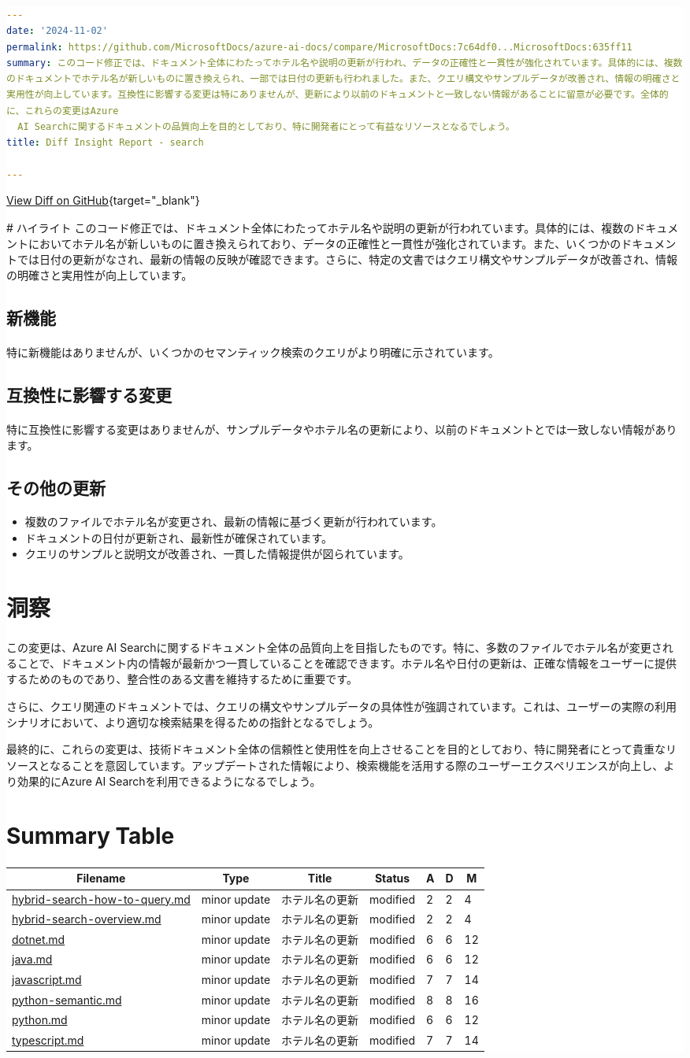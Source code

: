 ```yaml
---
date: '2024-11-02'
permalink: https://github.com/MicrosoftDocs/azure-ai-docs/compare/MicrosoftDocs:7c64df0...MicrosoftDocs:635ff11
summary: このコード修正では、ドキュメント全体にわたってホテル名や説明の更新が行われ、データの正確性と一貫性が強化されています。具体的には、複数のドキュメントでホテル名が新しいものに置き換えられ、一部では日付の更新も行われました。また、クエリ構文やサンプルデータが改善され、情報の明確さと実用性が向上しています。互換性に影響する変更は特にありませんが、更新により以前のドキュメントと一致しない情報があることに留意が必要です。全体的に、これらの変更はAzure
  AI Searchに関するドキュメントの品質向上を目的としており、特に開発者にとって有益なリソースとなるでしょう。
title: Diff Insight Report - search

---
```


[View Diff on GitHub](https://github.com/MicrosoftDocs/azure-ai-docs/compare/MicrosoftDocs:7c64df0...MicrosoftDocs:635ff11){target="_blank"}

<format>
# ハイライト
このコード修正では、ドキュメント全体にわたってホテル名や説明の更新が行われています。具体的には、複数のドキュメントにおいてホテル名が新しいものに置き換えられており、データの正確性と一貫性が強化されています。また、いくつかのドキュメントでは日付の更新がなされ、最新の情報の反映が確認できます。さらに、特定の文書ではクエリ構文やサンプルデータが改善され、情報の明確さと実用性が向上しています。

## 新機能
特に新機能はありませんが、いくつかのセマンティック検索のクエリがより明確に示されています。

## 互換性に影響する変更
特に互換性に影響する変更はありませんが、サンプルデータやホテル名の更新により、以前のドキュメントとでは一致しない情報があります。

## その他の更新
- 複数のファイルでホテル名が変更され、最新の情報に基づく更新が行われています。
- ドキュメントの日付が更新され、最新性が確保されています。
- クエリのサンプルと説明文が改善され、一貫した情報提供が図られています。

# 洞察
この変更は、Azure AI Searchに関するドキュメント全体の品質向上を目指したものです。特に、多数のファイルでホテル名が変更されることで、ドキュメント内の情報が最新かつ一貫していることを確認できます。ホテル名や日付の更新は、正確な情報をユーザーに提供するためのものであり、整合性のある文書を維持するために重要です。

さらに、クエリ関連のドキュメントでは、クエリの構文やサンプルデータの具体性が強調されています。これは、ユーザーの実際の利用シナリオにおいて、より適切な検索結果を得るための指針となるでしょう。

最終的に、これらの変更は、技術ドキュメント全体の信頼性と使用性を向上させることを目的としており、特に開発者にとって貴重なリソースとなることを意図しています。アップデートされた情報により、検索機能を活用する際のユーザーエクスペリエンスが向上し、より効果的にAzure AI Searchを利用できるようになるでしょう。
</format>

# Summary Table
|  Filename  | Type |    Title    | Status | A  | D  | M  |
|------------|------|-------------|--------|----|----|----|
| [hybrid-search-how-to-query.md](#item-345ce6) | minor update | ホテル名の更新 | modified | 2 | 2 | 4 | 
| [hybrid-search-overview.md](#item-6987b4) | minor update | ホテル名の更新 | modified | 2 | 2 | 4 | 
| [dotnet.md](#item-49258a) | minor update | ホテル名の更新 | modified | 6 | 6 | 12 | 
| [java.md](#item-bd5406) | minor update | ホテル名の更新 | modified | 6 | 6 | 12 | 
| [javascript.md](#item-85ec57) | minor update | ホテル名の更新 | modified | 7 | 7 | 14 | 
| [python-semantic.md](#item-4cc2ee) | minor update | ホテル名の更新 | modified | 8 | 8 | 16 | 
| [python.md](#item-162e74) | minor update | ホテル名の更新 | modified | 6 | 6 | 12 | 
| [typescript.md](#item-cded25) | minor update | ホテル名の更新 | modified | 7 | 7 | 14 | 